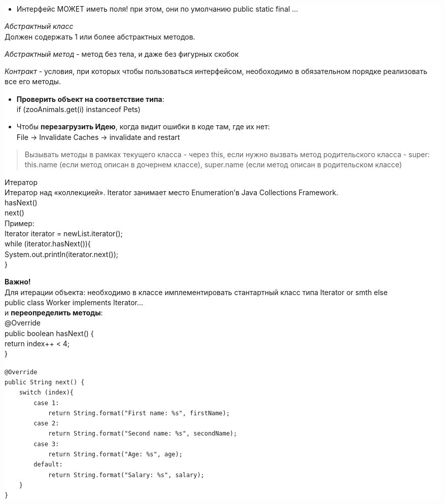 * Интерфейс МОЖЕТ иметь поля! при этом, они по умолчанию public static final ...

*Абстрактный класс*  
Должен содержать 1 или более абстрактных методов.  

*Абстрактный метод* - метод без тела, и даже без фигурных скобок 

*Контракт* - условия, при которых чтобы пользоваться интерфейсом, необоходимо в обязательном порядке реализовать все его методы.  

* **Проверить объект на соответствие типа**:  
if (zooAnimals.get(i) instanceof Pets)  

* Чтобы **перезагрузить Идею**, когда видит ошибки в коде там, где их нет:  
File -> Invalidate Caches -> invalidate and restart  

> Вызывать методы в рамках текущего класса - через this, если нужно вызвать метод родительского класса - super:  
this.name (если метод описан в дочернем классе), super.name (если метод описан в родительском классе)   

Итератор<E>  
Итератор над «коллекцией». Iterator занимает место Enumeration’в Java Collections Framework.   
hasNext()  
next()  
Пример:   
Iterator<Integer> iterator = newList.iterator();  
        while (iterator.hasNext()){  
            System.out.println(iterator.next());  
        }   

**Важно!**  
Для итерации объекта: необходимо в классе имплементировать стантартный класс типа Iterator<String> or smth else  
public class Worker implements Iterator<String>...  
и **переопределить методы**:  
@Override  
    public boolean hasNext() {  
        return index++ < 4;  
    }  

    @Override  
    public String next() {  
        switch (index){  
            case 1:  
                return String.format("First name: %s", firstName);  
            case 2:  
                return String.format("Second name: %s", secondName);  
            case 3:  
                return String.format("Age: %s", age);  
            default:  
                return String.format("Salary: %s", salary);  
        }  
    }  
    

